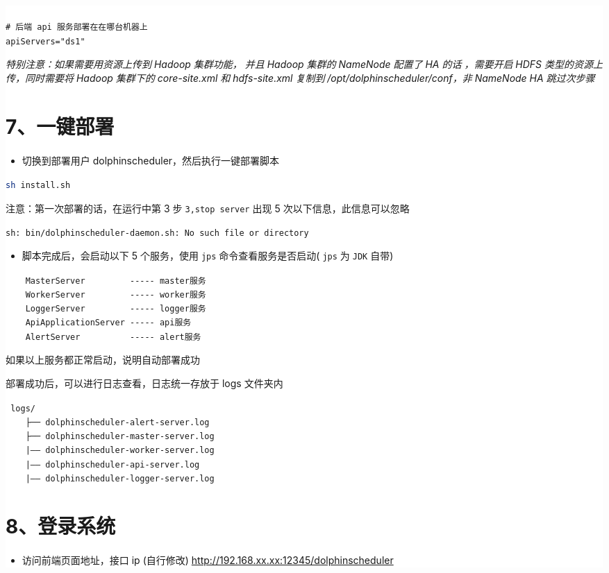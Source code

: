 ```shell

# 后端 api 服务部署在在哪台机器上
apiServers="ds1"

```
*特别注意：如果需要用资源上传到 Hadoop 集群功能， 并且 Hadoop 集群的 NameNode 配置了 HA 的话 ，需要开启 HDFS 类型的资源上传，同时需要将 Hadoop 集群下的 core-site.xml 和 hdfs-site.xml 复制到 /opt/dolphinscheduler/conf，非 NameNode HA 跳过次步骤*
   
   
# 7、一键部署

- 切换到部署用户 dolphinscheduler，然后执行一键部署脚本

```bash
sh install.sh
``` 

注意：第一次部署的话，在运行中第 3 步 `3,stop server` 出现 5 次以下信息，此信息可以忽略
```shell
sh: bin/dolphinscheduler-daemon.sh: No such file or directory
```

- 脚本完成后，会启动以下 5 个服务，使用 `jps` 命令查看服务是否启动( `jps` 为 `JDK` 自带)

```aidl
    MasterServer         ----- master服务
    WorkerServer         ----- worker服务
    LoggerServer         ----- logger服务
    ApiApplicationServer ----- api服务
    AlertServer          ----- alert服务
```
如果以上服务都正常启动，说明自动部署成功


部署成功后，可以进行日志查看，日志统一存放于 logs 文件夹内

```日志路径
 logs/
    ├── dolphinscheduler-alert-server.log
    ├── dolphinscheduler-master-server.log
    |—— dolphinscheduler-worker-server.log
    |—— dolphinscheduler-api-server.log
    |—— dolphinscheduler-logger-server.log
```

# 8、登录系统

- 访问前端页面地址，接口 ip (自行修改)
http://192.168.xx.xx:12345/dolphinscheduler

   <p align="center">